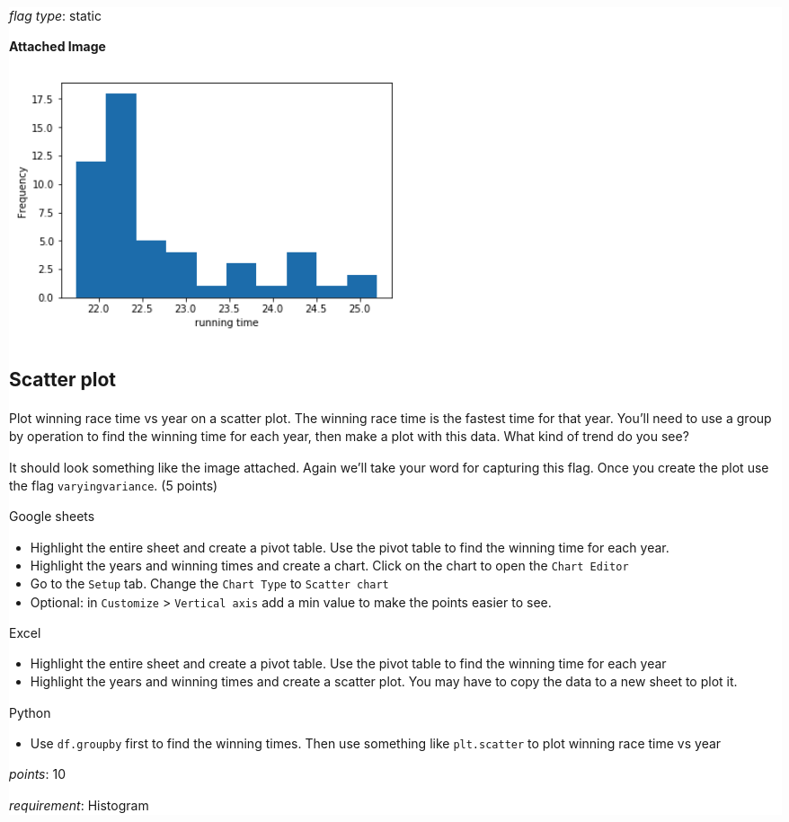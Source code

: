 _flag type_: static

**Attached Image**

![histogram of race times](img/histogram.png)


## Scatter plot
Plot winning race time vs year on a scatter plot. The winning race time is the fastest time for that year. You’ll need to use a group by operation to find the winning time for each year, then make a plot with this data. What kind of trend do you see?

It should look something like the image attached. Again we’ll take your word for capturing this flag. Once you create the plot use the flag `varyingvariance`. (5 points)

Google sheets

* Highlight the entire sheet and create a pivot table. Use the pivot table to find the winning time for each year.
* Highlight the years and winning times and create a chart. Click on the chart to open the `Chart Editor`
* Go to the `Setup` tab. Change the `Chart Type` to `Scatter chart`
* Optional: in `Customize` > `Vertical axis` add a min value to make the points easier to see.

Excel

* Highlight the entire sheet and create a pivot table. Use the pivot table to find the winning time for each year
* Highlight the years and winning times and create a scatter plot. You may have to copy the data to a new sheet to plot it.

Python

* Use `df.groupby` first to find the winning times. Then use something like `plt.scatter` to plot winning race time vs year


_points_: 10

_requirement_: Histogram
